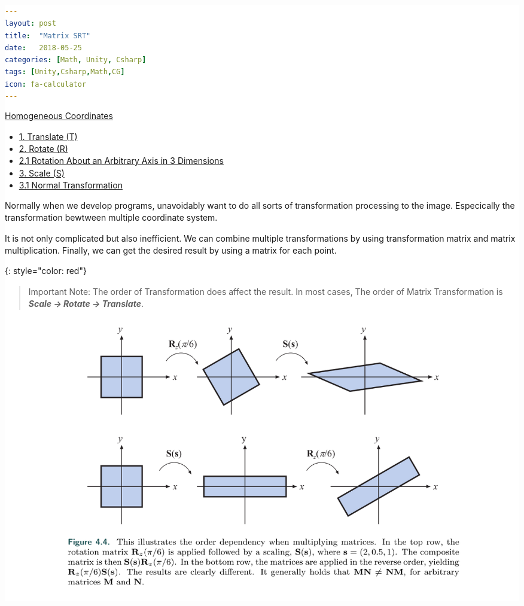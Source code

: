 ```yaml
---
layout: post
title:  "Matrix SRT"
date:   2018-05-25 
categories: [Math, Unity, Csharp]
tags: [Unity,Csharp,Math,CG]
icon: fa-calculator
---
```


[Homogeneous Coordinates](#homogeneous-coordinates)
- [1. Translate (T)](#1-translate-t)
- [2. Rotate (R)](#2-rotate-r)
- [2.1  Rotation About an Arbitrary Axis in 3 Dimensions](#21--rotation-about-an-arbitrary-axis-in-3-dimensions)
- [3. Scale (S)](#3-scale-s)
- [3.1 Normal Transformation](#31-normal-transformation)


Normally when we develop programs, unavoidably want to do all sorts of transformation processing to the image. Especically the transformation bewtween multiple coordinate system.

It is not only complicated but also inefficient. We can combine multiple transformations by using transformation matrix and matrix multiplication. Finally, we can get the desired result by using a matrix for each point.

{: style="color: red"}
>Important Note: The order of Transformation does affect the result. In most cases, The order of Matrix Transformation is ***Scale -> Rotate -> Translate***. 

<p align="center">   
<img src="/static/assets/img/blog/srt.png" width="80%">
</p>
